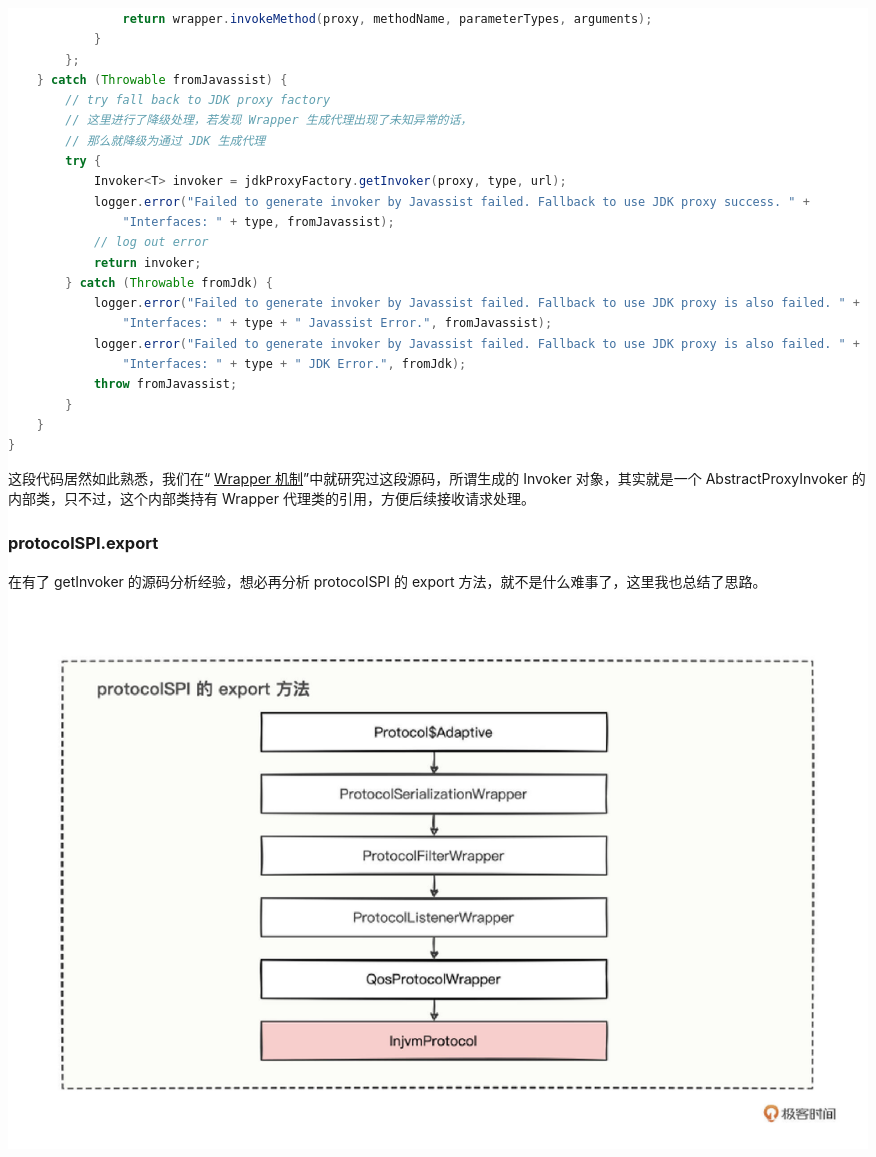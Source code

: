 ```java
                return wrapper.invokeMethod(proxy, methodName, parameterTypes, arguments);
            }
        };
    } catch (Throwable fromJavassist) {
        // try fall back to JDK proxy factory
        // 这里进行了降级处理，若发现 Wrapper 生成代理出现了未知异常的话，
        // 那么就降级为通过 JDK 生成代理
        try {
            Invoker<T> invoker = jdkProxyFactory.getInvoker(proxy, type, url);
            logger.error("Failed to generate invoker by Javassist failed. Fallback to use JDK proxy success. " +
                "Interfaces: " + type, fromJavassist);
            // log out error
            return invoker;
        } catch (Throwable fromJdk) {
            logger.error("Failed to generate invoker by Javassist failed. Fallback to use JDK proxy is also failed. " +
                "Interfaces: " + type + " Javassist Error.", fromJavassist);
            logger.error("Failed to generate invoker by Javassist failed. Fallback to use JDK proxy is also failed. " +
                "Interfaces: " + type + " JDK Error.", fromJdk);
            throw fromJavassist;
        }
    }
}

```

这段代码居然如此熟悉，我们在“ [Wrapper 机制](https://time.geekbang.org/column/article/620918)”中就研究过这段源码，所谓生成的 Invoker 对象，其实就是一个 AbstractProxyInvoker 的内部类，只不过，这个内部类持有 Wrapper 代理类的引用，方便后续接收请求处理。

### protocolSPI.export

在有了 getInvoker 的源码分析经验，想必再分析 protocolSPI 的 export 方法，就不是什么难事了，这里我也总结了思路。

![图片](19%EF%BD%9C%E5%8F%91%E5%B8%83%E6%B5%81%E7%A8%8B%EF%BC%9A%E5%B8%A6%E4%BD%A0%E4%B8%80%E7%AA%A5%E6%9C%8D%E5%8A%A1%E5%8F%91%E5%B8%83%E7%9A%84%E4%B8%89%E4%B8%AA%E9%87%8D%E8%A6%81%E7%8E%AF%E8%8A%82.resource/73658a890391cfd44a21d1d68c28bb87.jpg)
